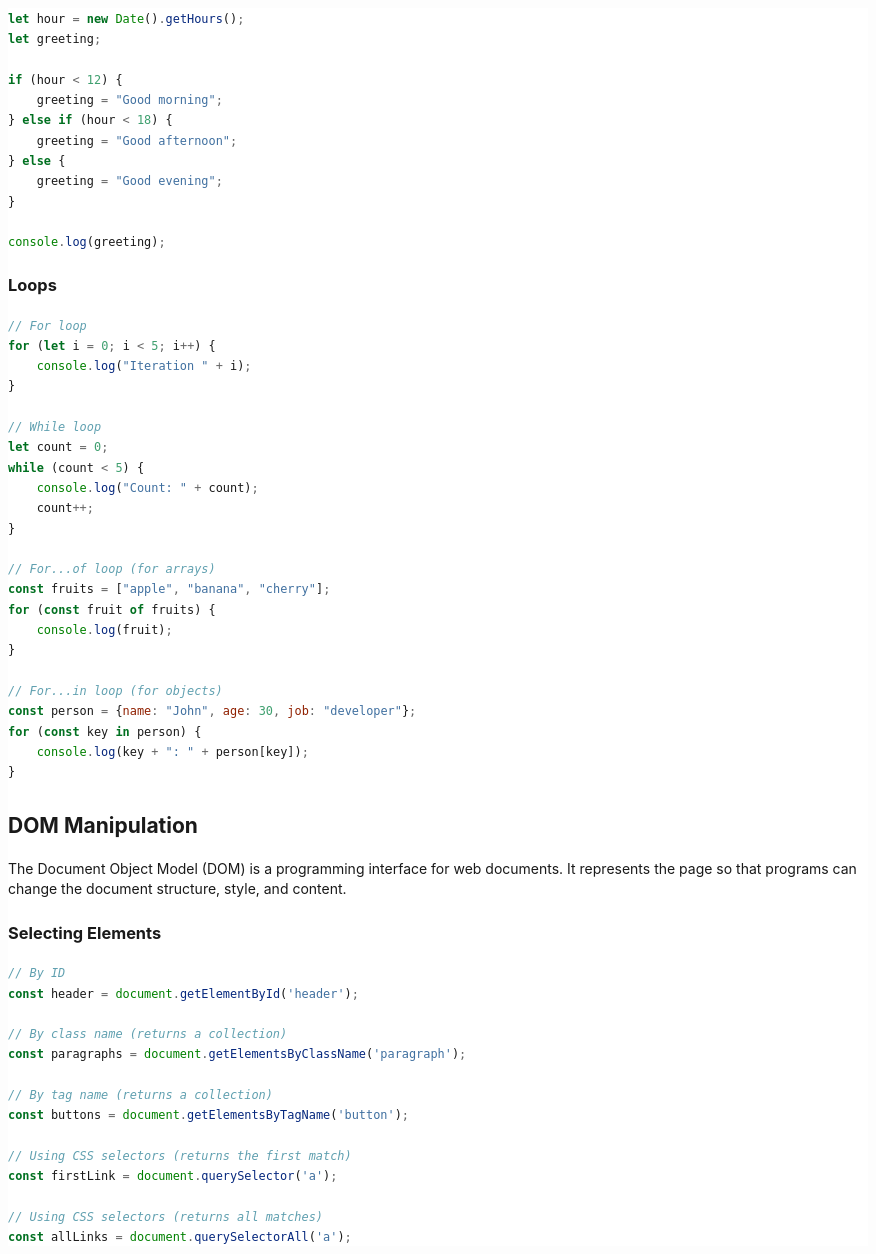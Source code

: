 ```javascript
let hour = new Date().getHours();
let greeting;

if (hour < 12) {
    greeting = "Good morning";
} else if (hour < 18) {
    greeting = "Good afternoon";
} else {
    greeting = "Good evening";
}

console.log(greeting);
```

### Loops

```javascript
// For loop
for (let i = 0; i < 5; i++) {
    console.log("Iteration " + i);
}

// While loop
let count = 0;
while (count < 5) {
    console.log("Count: " + count);
    count++;
}

// For...of loop (for arrays)
const fruits = ["apple", "banana", "cherry"];
for (const fruit of fruits) {
    console.log(fruit);
}

// For...in loop (for objects)
const person = {name: "John", age: 30, job: "developer"};
for (const key in person) {
    console.log(key + ": " + person[key]);
}
```

## DOM Manipulation

The Document Object Model (DOM) is a programming interface for web documents. It represents the page so that programs can change the document structure, style, and content.

### Selecting Elements

```javascript
// By ID
const header = document.getElementById('header');

// By class name (returns a collection)
const paragraphs = document.getElementsByClassName('paragraph');

// By tag name (returns a collection)
const buttons = document.getElementsByTagName('button');

// Using CSS selectors (returns the first match)
const firstLink = document.querySelector('a');

// Using CSS selectors (returns all matches)
const allLinks = document.querySelectorAll('a');
```